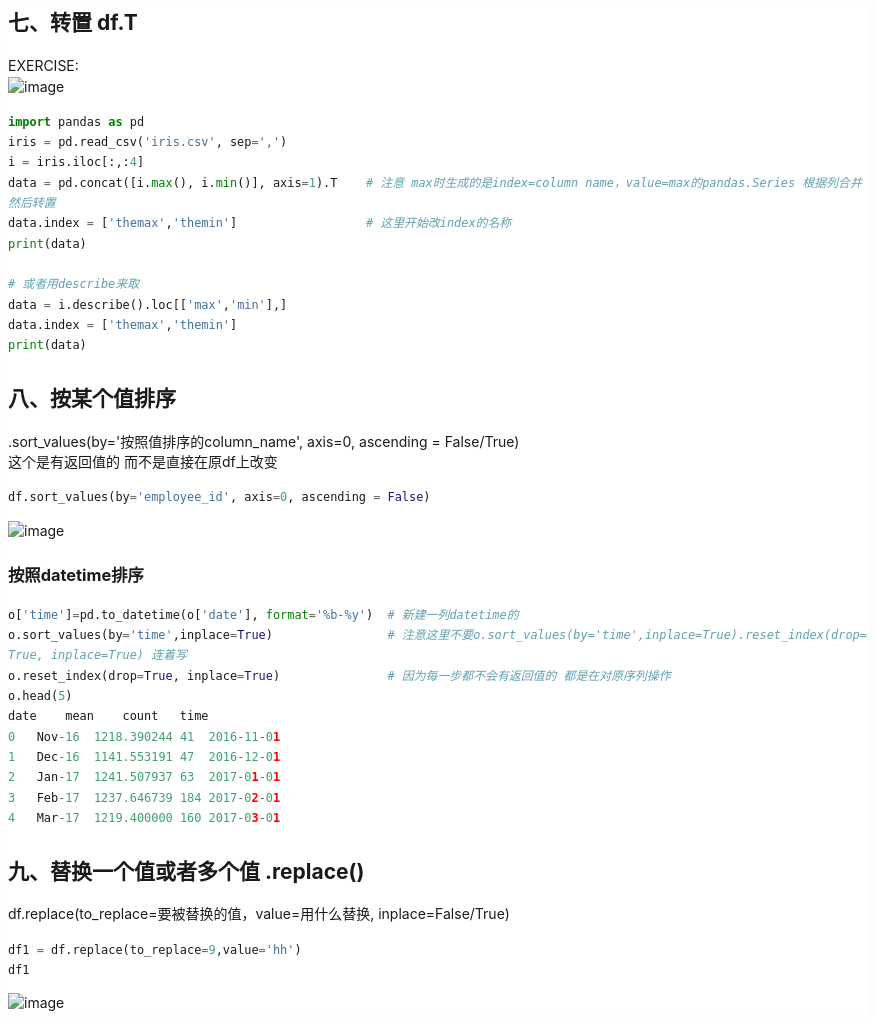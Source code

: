 ## 七、转置 df.T
EXERCISE:  
<img width="911" alt="image" src="https://user-images.githubusercontent.com/105503216/180684169-ef76ead7-6302-45a6-b1ee-adabf63a2f69.png">  

``` python
import pandas as pd
iris = pd.read_csv('iris.csv', sep=',')
i = iris.iloc[:,:4]
data = pd.concat([i.max(), i.min()], axis=1).T    # 注意 max时生成的是index=column name，value=max的pandas.Series 根据列合并 然后转置
data.index = ['themax','themin']                  # 这里开始改index的名称
print(data)

# 或者用describe来取
data = i.describe().loc[['max','min'],]
data.index = ['themax','themin']
print(data)
```
## 八、按某个值排序
.sort_values(by='按照值排序的column_name', axis=0, ascending = False/True)  
这个是有返回值的 而不是直接在原df上改变

``` python
df.sort_values(by='employee_id', axis=0, ascending = False)
```
<img width="360" alt="image" src="https://user-images.githubusercontent.com/105503216/183854672-7e1f9863-67e8-4a8d-829c-a722a69fc4a7.png">  

### 按照datetime排序

``` python
o['time']=pd.to_datetime(o['date'], format='%b-%y')  # 新建一列datetime的
o.sort_values(by='time',inplace=True)                # 注意这里不要o.sort_values(by='time',inplace=True).reset_index(drop=True, inplace=True) 连着写
o.reset_index(drop=True, inplace=True)               # 因为每一步都不会有返回值的 都是在对原序列操作
o.head(5)
date	mean	count	time
0	Nov-16	1218.390244	41	2016-11-01
1	Dec-16	1141.553191	47	2016-12-01
2	Jan-17	1241.507937	63	2017-01-01
3	Feb-17	1237.646739	184	2017-02-01
4	Mar-17	1219.400000	160	2017-03-01
```

## 九、替换一个值或者多个值 .replace()
df.replace(to_replace=要被替换的值，value=用什么替换, inplace=False/True)
``` python
df1 = df.replace(to_replace=9,value='hh')
df1
```
<img width="201" alt="image" src="https://user-images.githubusercontent.com/105503216/184528745-7c5dfe97-6723-4c54-bc54-d15bbbf34cbc.png">  
